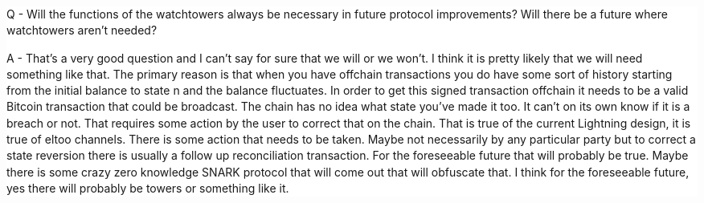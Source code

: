 Q - Will the functions of the watchtowers always be necessary in future
protocol improvements? Will there be a future where watchtowers aren’t
needed?

A - That’s a very good question and I can’t say for sure that we will or
we won’t. I think it is pretty likely that we will need something like
that. The primary reason is that when you have offchain transactions you
do have some sort of history starting from the initial balance to state
n and the balance fluctuates. In order to get this signed transaction
offchain it needs to be a valid Bitcoin transaction that could be
broadcast. The chain has no idea what state you’ve made it too. It can’t
on its own know if it is a breach or not. That requires some action by
the user to correct that on the chain. That is true of the current
Lightning design, it is true of eltoo channels. There is some action
that needs to be taken. Maybe not necessarily by any particular party
but to correct a state reversion there is usually a follow up
reconciliation transaction. For the foreseeable future that will
probably be true. Maybe there is some crazy zero knowledge SNARK
protocol that will come out that will obfuscate that. I think for the
foreseeable future, yes there will probably be towers or something like
it.
